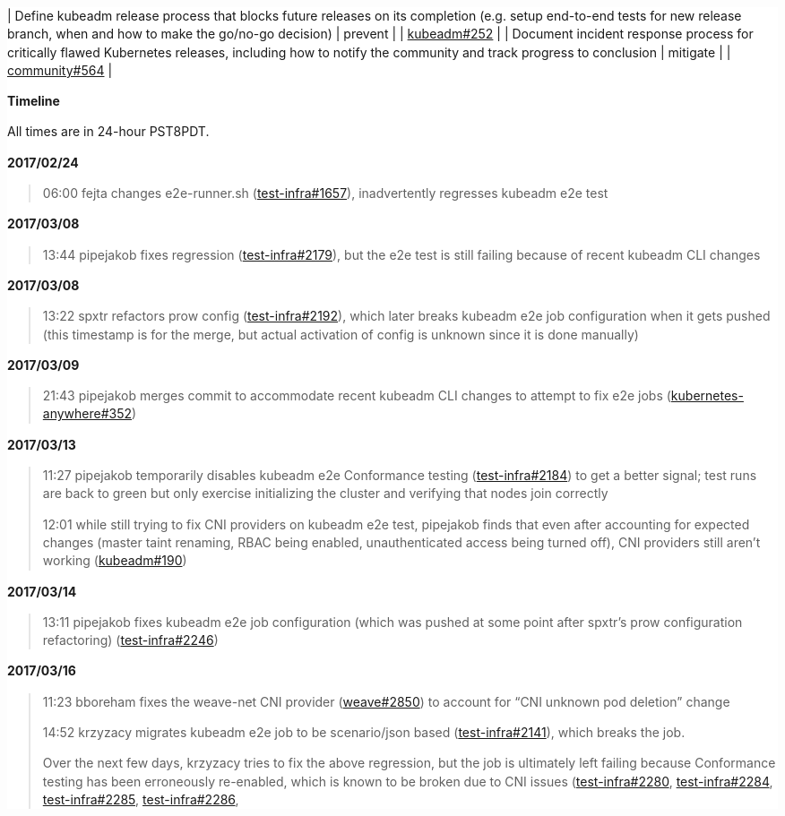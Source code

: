 | Define kubeadm release process that blocks future releases on its completion (e.g. setup end-to-end tests for new release branch, when and how to make the go/no-go decision) | prevent  |           | [kubeadm\#252](https://github.com/kubernetes/kubeadm/issues/252)         |
| Document incident response process for critically flawed Kubernetes releases, including how to notify the community and track progress to conclusion                          | mitigate |           | [community\#564](https://github.com/kubernetes/community/issues/564)     |

**Timeline**

All times are in 24-hour PST8PDT.

**2017/02/24**

> 06:00 fejta changes e2e-runner.sh
> ([test-infra\#1657](https://github.com/kubernetes/test-infra/pull/1657)),
> inadvertently regresses kubeadm e2e test

**2017/03/08**

> 13:44 pipejakob fixes regression
> ([test-infra\#2179](https://github.com/kubernetes/test-infra/pull/2179)), but
> the e2e test is still failing because of recent kubeadm CLI changes

**2017/03/08**

> 13:22 spxtr refactors prow config
> ([test-infra\#2192](https://github.com/kubernetes/test-infra/pull/2192)),
> which later breaks kubeadm e2e job configuration when it gets pushed (this
> timestamp is for the merge, but actual activation of config is unknown since
> it is done manually)

**2017/03/09**

> 21:43 pipejakob merges commit to accommodate recent kubeadm CLI changes to
> attempt to fix e2e jobs
> ([kubernetes-anywhere\#352](https://github.com/kubernetes/kubernetes-anywhere/pull/352))

**2017/03/13**

> 11:27 pipejakob temporarily disables kubeadm e2e Conformance testing
> ([test-infra\#2184](https://github.com/kubernetes/test-infra/pull/2184)) to
> get a better signal; test runs are back to green but only exercise
> initializing the cluster and verifying that nodes join correctly
>
> 12:01 while still trying to fix CNI providers on kubeadm e2e test, pipejakob
> finds that even after accounting for expected changes (master taint renaming,
> RBAC being enabled, unauthenticated access being turned off), CNI providers
> still aren’t working
> ([kubeadm\#190](https://github.com/kubernetes/kubeadm/issues/190#issuecomment-286209644))

**2017/03/14**

> 13:11 pipejakob fixes kubeadm e2e job configuration (which was pushed at some
> point after spxtr’s prow configuration refactoring)
> ([test-infra\#2246](https://github.com/kubernetes/test-infra/pull/2246))

**2017/03/16**

> 11:23 bboreham fixes the weave-net CNI provider
> ([weave\#2850](https://github.com/weaveworks/weave/pull/2850)) to account for
> “CNI unknown pod deletion” change
>
> 14:52 krzyzacy migrates kubeadm e2e job to be scenario/json based
> ([test-infra\#2141](https://github.com/kubernetes/test-infra/pull/2141)),
> which breaks the job.
>
> Over the next few days, krzyzacy tries to fix the above regression, but the
> job is ultimately left failing because Conformance testing has been
> erroneously re-enabled, which is known to be broken due to CNI issues
> ([test-infra\#2280](https://github.com/kubernetes/test-infra/pull/2280),
> [test-infra\#2284](https://github.com/kubernetes/test-infra/pull/2284),
> [test-infra\#2285](https://github.com/kubernetes/test-infra/pull/2285),
> [test-infra\#2286](https://github.com/kubernetes/test-infra/pull/2286),